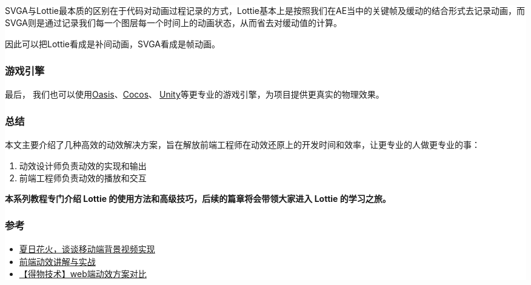 SVGA与Lottie最本质的区别在于代码对动画过程记录的方式，Lottie基本上是按照我们在AE当中的关键帧及缓动的结合形式去记录动画，而SVGA则是通过记录我们每一个图层每一个时间上的动画状态，从而省去对缓动值的计算。

因此可以把Lottie看成是补间动画，SVGA看成是帧动画。

### 游戏引擎

最后， 我们也可以使用[Oasis](https://oasisengine.cn/)、[Cocos](https://www.cocos.com/)、 [Unity](https://unity.com/cn)等更专业的游戏引擎，为项目提供更真实的物理效果。


### 总结

本文主要介绍了几种高效的动效解决方案，旨在解放前端工程师在动效还原上的开发时间和效率，让更专业的人做更专业的事：

1. 动效设计师负责动效的实现和输出
2. 前端工程师负责动效的播放和交互

**本系列教程专门介绍 Lottie 的使用方法和高级技巧，后续的篇章将会带领大家进入 Lottie 的学习之旅。**

### 参考

* [夏日花火，谈谈移动端背景视频实现](https://juejin.cn/post/6865260341115224071)
* [前端动效讲解与实战](https://zhuanlan.zhihu.com/p/566787324)
* [【得物技术】web端动效方案对比](https://juejin.cn/post/6951699867475378213)